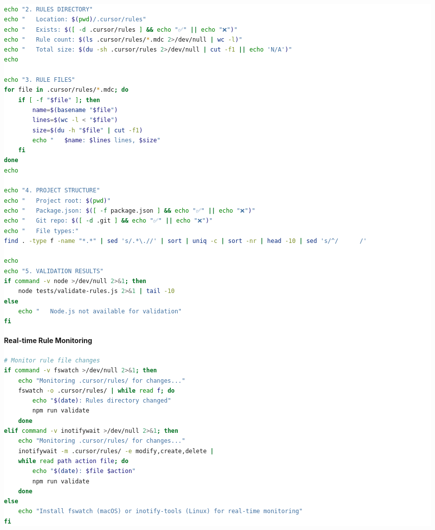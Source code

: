 ```bash
echo "2. RULES DIRECTORY"
echo "   Location: $(pwd)/.cursor/rules"
echo "   Exists: $([ -d .cursor/rules ] && echo "✅" || echo "❌")"
echo "   Rule count: $(ls .cursor/rules/*.mdc 2>/dev/null | wc -l)"
echo "   Total size: $(du -sh .cursor/rules 2>/dev/null | cut -f1 || echo 'N/A')"
echo

echo "3. RULE FILES"
for file in .cursor/rules/*.mdc; do
    if [ -f "$file" ]; then
        name=$(basename "$file")
        lines=$(wc -l < "$file")
        size=$(du -h "$file" | cut -f1)
        echo "   $name: $lines lines, $size"
    fi
done
echo

echo "4. PROJECT STRUCTURE"
echo "   Project root: $(pwd)"
echo "   Package.json: $([ -f package.json ] && echo "✅" || echo "❌")"
echo "   Git repo: $([ -d .git ] && echo "✅" || echo "❌")"
echo "   File types:"
find . -type f -name "*.*" | sed 's/.*\.//' | sort | uniq -c | sort -nr | head -10 | sed 's/^/      /'

echo
echo "5. VALIDATION RESULTS"
if command -v node >/dev/null 2>&1; then
    node tests/validate-rules.js 2>&1 | tail -10
else
    echo "   Node.js not available for validation"
fi
```

#### **Real-time Rule Monitoring**
```bash
# Monitor rule file changes
if command -v fswatch >/dev/null 2>&1; then
    echo "Monitoring .cursor/rules/ for changes..."
    fswatch -o .cursor/rules/ | while read f; do
        echo "$(date): Rules directory changed"
        npm run validate
    done
elif command -v inotifywait >/dev/null 2>&1; then
    echo "Monitoring .cursor/rules/ for changes..."
    inotifywait -m .cursor/rules/ -e modify,create,delete |
    while read path action file; do
        echo "$(date): $file $action"
        npm run validate
    done
else
    echo "Install fswatch (macOS) or inotify-tools (Linux) for real-time monitoring"
fi
```
